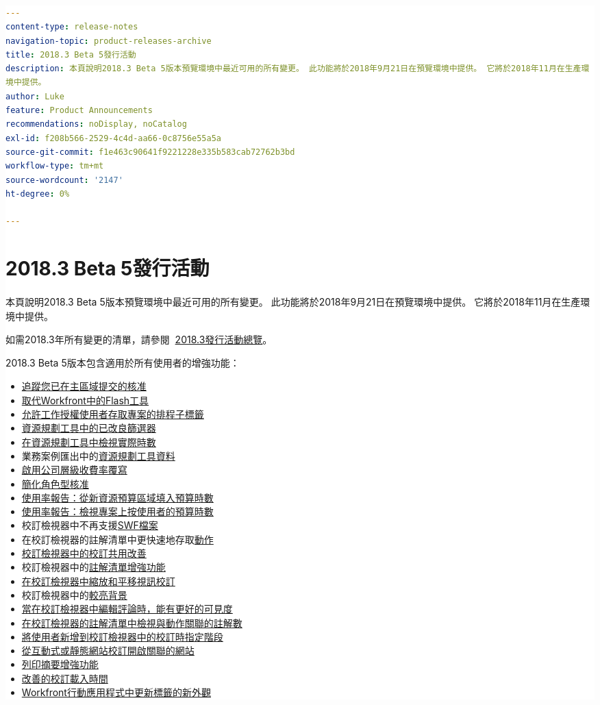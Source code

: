 ```yaml
---
content-type: release-notes
navigation-topic: product-releases-archive
title: 2018.3 Beta 5發行活動
description: 本頁說明2018.3 Beta 5版本預覽環境中最近可用的所有變更。 此功能將於2018年9月21日在預覽環境中提供。 它將於2018年11月在生產環境中提供。
author: Luke
feature: Product Announcements
recommendations: noDisplay, noCatalog
exl-id: f208b566-2529-4c4d-aa66-0c8756e55a5a
source-git-commit: f1e463c90641f9221228e335b583cab72762b3bd
workflow-type: tm+mt
source-wordcount: '2147'
ht-degree: 0%

---
```


# 2018.3 Beta 5發行活動

本頁說明2018.3 Beta 5版本預覽環境中最近可用的所有變更。 此功能將於2018年9月21日在預覽環境中提供。 它將於2018年11月在生產環境中提供。

如需2018.3年所有變更的清單，請參閱  [2018.3發行活動總覽](../../../../product-announcements/product-releases/quarterly-release-archive/2018.3-release-activity/2018-3-release-activity-overview.md)。

2018.3 Beta 5版本包含適用於所有使用者的增強功能：

* [追蹤您已在主區域提交的核准](#track-approvals-you-ve-submitted-in-the-home-area)
* [取代Workfront中的Flash工具](#replacement-of-flash-based-tools-in-workfront)
* [允許工作授權使用者存取專案的排程子標籤](#allowing-work-license-users-to-access-the-scheduling-subtab-of-a-project)
* [資源規劃工具中的已改良篩選器](#improved-filters-in-the-resource-planner)
* [在資源規劃工具中檢視實際時數](#view-actual-hours-in-the-resource-planner)
* 業務案例匯出中的[資源規劃工具資料](#resource-planner-data-in-the-business-case-export)
* [啟用公司層級收費率覆寫](#enable-company-level-billing-rate-override)
* [簡化角色型核准](#simplified-role-based-approvals)
* [使用率報告：從新資源預算區域填入預算時數](#utilization-report-populates-budgeted-hours-from-new-resource-budgeting-area)
* [使用率報告：檢視專案上按使用者的預算時數](#utilization-report-view-budgeted-hours-by-user-on-a-project)
* 校訂檢視器中不再支援[SWF檔案](#swf-files-no-longer-supported-in-the-proofing-viewer)
* 在校訂檢視器的註解清單中更快速地存取[動作](#actions-more-quickly-accessible-in-the-comment-list-in-the-proofing-viewer)
* [校訂檢視器中的校訂共用改善](#proof-sharing-improvement-in-the-proofing-viewer)
* 校訂檢視器中的[註解清單增強功能](#comments-list-enhancements-in-the-proofing-viewer)
* [在校訂檢視器中縮放和平移視訊校訂](#zoom-and-pan-video-proofs-in-the-proofing-viewer)
* 校訂檢視器中的[較亮背景](#lighter-background-in-the-proofing-viewer)
* [當在校訂檢視器中編輯評論時，能有更好的可見度](#better-visibility-when-a-comment-has-been-edited-in-the-proofing-viewer)
* [在校訂檢視器的註解清單中檢視與動作關聯的註解數](#view-the-number-of-comments-associated-with-an-action-in-the-comment-list-in-the-proofing-viewer)
* [將使用者新增到校訂檢視器中的校訂時指定階段](#specify-the-stage-when-adding-users-to-a-proof-in-the-proofing-viewer)
* [從互動式或靜態網站校訂開啟關聯的網站](#opening-the-associated-website-from-an-interactive-or-static-website-proof)
* [列印摘要增強功能](#print-summary-enhancements)
* [改善的校訂載入時間](#improved-proof-loading-time)
* [Workfront行動應用程式中更新標籤的新外觀](#new-look-and-feel-of-the-updates-tab-in-the-workfront-mobile-app)
